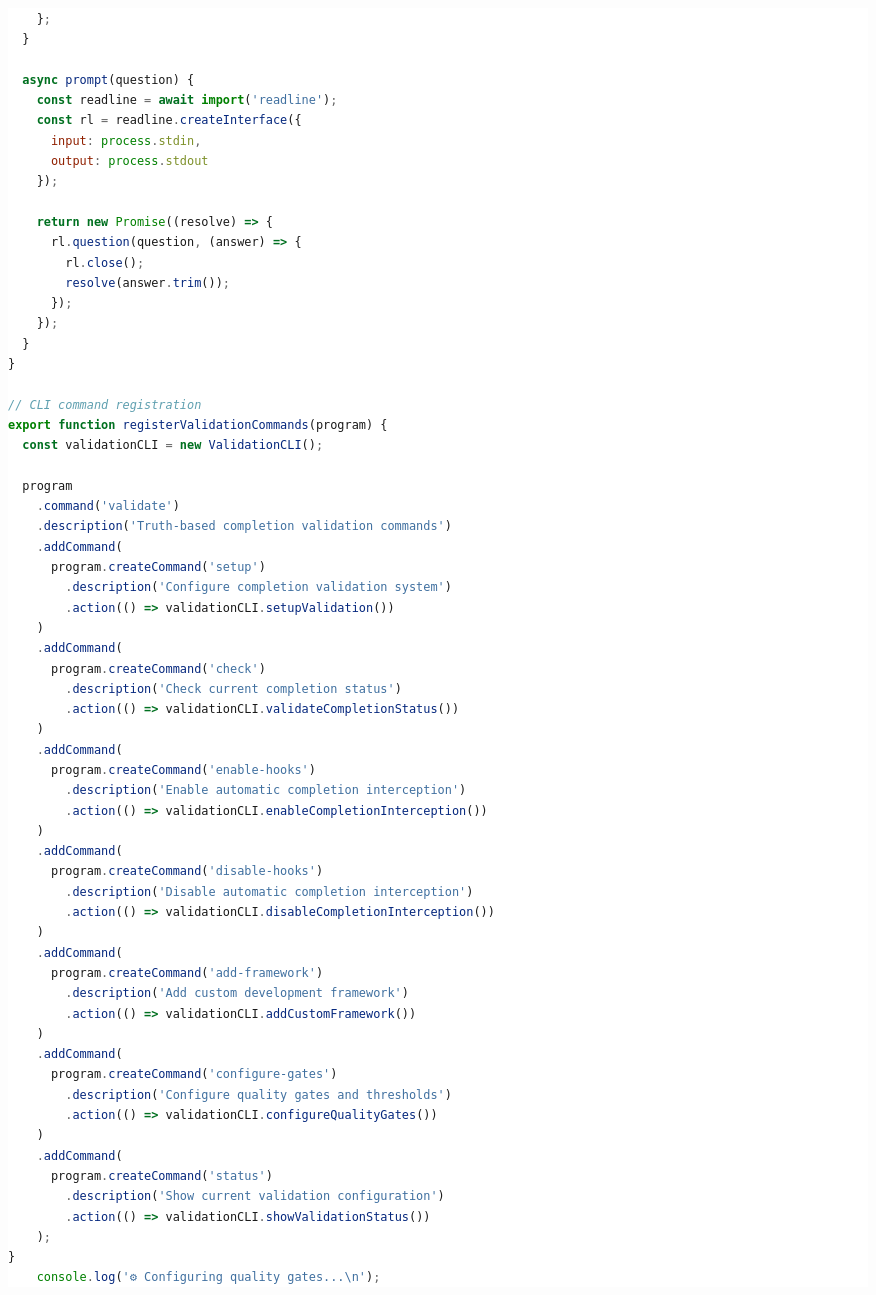 ```javascript
    };
  }

  async prompt(question) {
    const readline = await import('readline');
    const rl = readline.createInterface({
      input: process.stdin,
      output: process.stdout
    });

    return new Promise((resolve) => {
      rl.question(question, (answer) => {
        rl.close();
        resolve(answer.trim());
      });
    });
  }
}

// CLI command registration
export function registerValidationCommands(program) {
  const validationCLI = new ValidationCLI();

  program
    .command('validate')
    .description('Truth-based completion validation commands')
    .addCommand(
      program.createCommand('setup')
        .description('Configure completion validation system')
        .action(() => validationCLI.setupValidation())
    )
    .addCommand(
      program.createCommand('check')
        .description('Check current completion status')
        .action(() => validationCLI.validateCompletionStatus())
    )
    .addCommand(
      program.createCommand('enable-hooks')
        .description('Enable automatic completion interception')
        .action(() => validationCLI.enableCompletionInterception())
    )
    .addCommand(
      program.createCommand('disable-hooks')
        .description('Disable automatic completion interception')
        .action(() => validationCLI.disableCompletionInterception())
    )
    .addCommand(
      program.createCommand('add-framework')
        .description('Add custom development framework')
        .action(() => validationCLI.addCustomFramework())
    )
    .addCommand(
      program.createCommand('configure-gates')
        .description('Configure quality gates and thresholds')
        .action(() => validationCLI.configureQualityGates())
    )
    .addCommand(
      program.createCommand('status')
        .description('Show current validation configuration')
        .action(() => validationCLI.showValidationStatus())
    );
}
    console.log('⚙️ Configuring quality gates...\n');
```